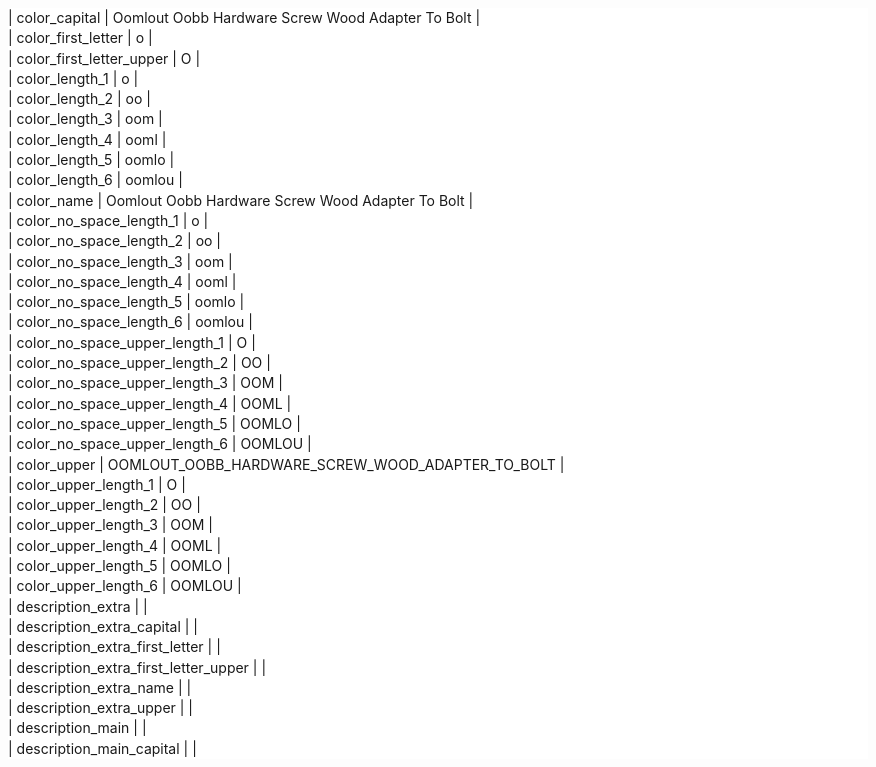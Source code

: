 | color_capital | Oomlout Oobb Hardware Screw Wood Adapter To Bolt |  
| color_first_letter | o |  
| color_first_letter_upper | O |  
| color_length_1 | o |  
| color_length_2 | oo |  
| color_length_3 | oom |  
| color_length_4 | ooml |  
| color_length_5 | oomlo |  
| color_length_6 | oomlou |  
| color_name | Oomlout Oobb Hardware Screw Wood Adapter To Bolt |  
| color_no_space_length_1 | o |  
| color_no_space_length_2 | oo |  
| color_no_space_length_3 | oom |  
| color_no_space_length_4 | ooml |  
| color_no_space_length_5 | oomlo |  
| color_no_space_length_6 | oomlou |  
| color_no_space_upper_length_1 | O |  
| color_no_space_upper_length_2 | OO |  
| color_no_space_upper_length_3 | OOM |  
| color_no_space_upper_length_4 | OOML |  
| color_no_space_upper_length_5 | OOMLO |  
| color_no_space_upper_length_6 | OOMLOU |  
| color_upper | OOMLOUT_OOBB_HARDWARE_SCREW_WOOD_ADAPTER_TO_BOLT |  
| color_upper_length_1 | O |  
| color_upper_length_2 | OO |  
| color_upper_length_3 | OOM |  
| color_upper_length_4 | OOML |  
| color_upper_length_5 | OOMLO |  
| color_upper_length_6 | OOMLOU |  
| description_extra |  |  
| description_extra_capital |  |  
| description_extra_first_letter |  |  
| description_extra_first_letter_upper |  |  
| description_extra_name |  |  
| description_extra_upper |  |  
| description_main |  |  
| description_main_capital |  |  